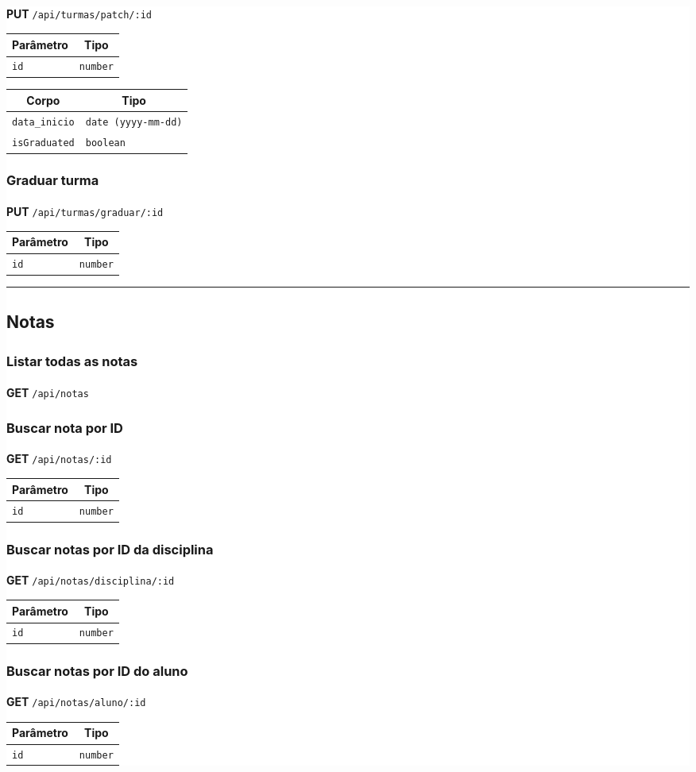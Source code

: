 **PUT** `/api/turmas/patch/:id`

| Parâmetro | Tipo     |
| --------- | -------- |
| `id`      | `number` |

| Corpo         | Tipo                |
| ------------- | ------------------- |
| `data_inicio` | `date (yyyy-mm-dd)` |
| `isGraduated` | `boolean`           |

### Graduar turma

**PUT** `/api/turmas/graduar/:id`

| Parâmetro | Tipo     |
| --------- | -------- |
| `id`      | `number` |

---

## Notas

### Listar todas as notas

**GET** `/api/notas`

### Buscar nota por ID

**GET** `/api/notas/:id`

| Parâmetro | Tipo     |
| --------- | -------- |
| `id`      | `number` |

### Buscar notas por ID da disciplina

**GET** `/api/notas/disciplina/:id`

| Parâmetro | Tipo     |
| --------- | -------- |
| `id`      | `number` |

### Buscar notas por ID do aluno

**GET** `/api/notas/aluno/:id`

| Parâmetro | Tipo     |
| --------- | -------- |
| `id`      | `number` |
